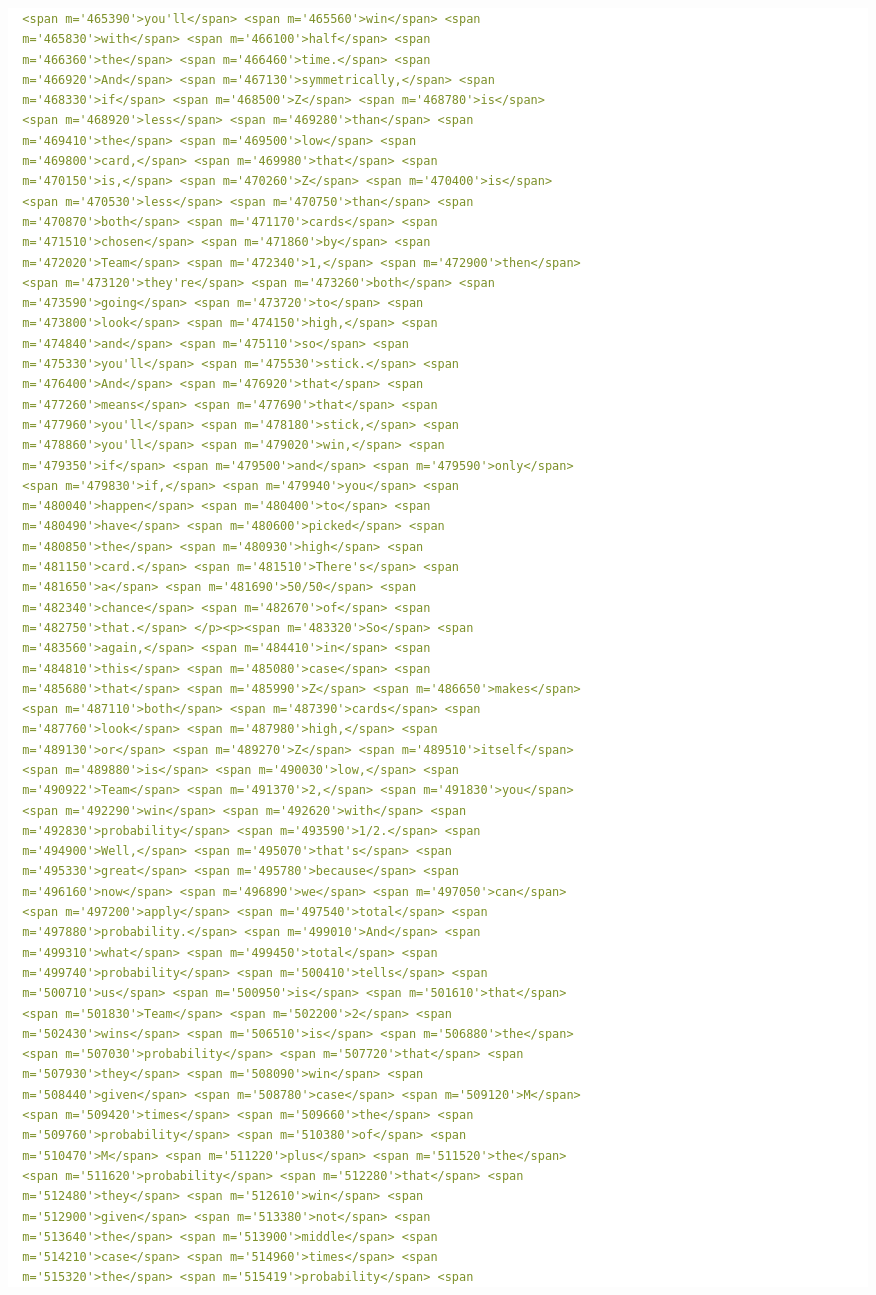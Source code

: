 ```yaml
  <span m='465390'>you'll</span> <span m='465560'>win</span> <span
  m='465830'>with</span> <span m='466100'>half</span> <span
  m='466360'>the</span> <span m='466460'>time.</span> <span
  m='466920'>And</span> <span m='467130'>symmetrically,</span> <span
  m='468330'>if</span> <span m='468500'>Z</span> <span m='468780'>is</span>
  <span m='468920'>less</span> <span m='469280'>than</span> <span
  m='469410'>the</span> <span m='469500'>low</span> <span
  m='469800'>card,</span> <span m='469980'>that</span> <span
  m='470150'>is,</span> <span m='470260'>Z</span> <span m='470400'>is</span>
  <span m='470530'>less</span> <span m='470750'>than</span> <span
  m='470870'>both</span> <span m='471170'>cards</span> <span
  m='471510'>chosen</span> <span m='471860'>by</span> <span
  m='472020'>Team</span> <span m='472340'>1,</span> <span m='472900'>then</span>
  <span m='473120'>they're</span> <span m='473260'>both</span> <span
  m='473590'>going</span> <span m='473720'>to</span> <span
  m='473800'>look</span> <span m='474150'>high,</span> <span
  m='474840'>and</span> <span m='475110'>so</span> <span
  m='475330'>you'll</span> <span m='475530'>stick.</span> <span
  m='476400'>And</span> <span m='476920'>that</span> <span
  m='477260'>means</span> <span m='477690'>that</span> <span
  m='477960'>you'll</span> <span m='478180'>stick,</span> <span
  m='478860'>you'll</span> <span m='479020'>win,</span> <span
  m='479350'>if</span> <span m='479500'>and</span> <span m='479590'>only</span>
  <span m='479830'>if,</span> <span m='479940'>you</span> <span
  m='480040'>happen</span> <span m='480400'>to</span> <span
  m='480490'>have</span> <span m='480600'>picked</span> <span
  m='480850'>the</span> <span m='480930'>high</span> <span
  m='481150'>card.</span> <span m='481510'>There's</span> <span
  m='481650'>a</span> <span m='481690'>50/50</span> <span
  m='482340'>chance</span> <span m='482670'>of</span> <span
  m='482750'>that.</span> </p><p><span m='483320'>So</span> <span
  m='483560'>again,</span> <span m='484410'>in</span> <span
  m='484810'>this</span> <span m='485080'>case</span> <span
  m='485680'>that</span> <span m='485990'>Z</span> <span m='486650'>makes</span>
  <span m='487110'>both</span> <span m='487390'>cards</span> <span
  m='487760'>look</span> <span m='487980'>high,</span> <span
  m='489130'>or</span> <span m='489270'>Z</span> <span m='489510'>itself</span>
  <span m='489880'>is</span> <span m='490030'>low,</span> <span
  m='490922'>Team</span> <span m='491370'>2,</span> <span m='491830'>you</span>
  <span m='492290'>win</span> <span m='492620'>with</span> <span
  m='492830'>probability</span> <span m='493590'>1/2.</span> <span
  m='494900'>Well,</span> <span m='495070'>that's</span> <span
  m='495330'>great</span> <span m='495780'>because</span> <span
  m='496160'>now</span> <span m='496890'>we</span> <span m='497050'>can</span>
  <span m='497200'>apply</span> <span m='497540'>total</span> <span
  m='497880'>probability.</span> <span m='499010'>And</span> <span
  m='499310'>what</span> <span m='499450'>total</span> <span
  m='499740'>probability</span> <span m='500410'>tells</span> <span
  m='500710'>us</span> <span m='500950'>is</span> <span m='501610'>that</span>
  <span m='501830'>Team</span> <span m='502200'>2</span> <span
  m='502430'>wins</span> <span m='506510'>is</span> <span m='506880'>the</span>
  <span m='507030'>probability</span> <span m='507720'>that</span> <span
  m='507930'>they</span> <span m='508090'>win</span> <span
  m='508440'>given</span> <span m='508780'>case</span> <span m='509120'>M</span>
  <span m='509420'>times</span> <span m='509660'>the</span> <span
  m='509760'>probability</span> <span m='510380'>of</span> <span
  m='510470'>M</span> <span m='511220'>plus</span> <span m='511520'>the</span>
  <span m='511620'>probability</span> <span m='512280'>that</span> <span
  m='512480'>they</span> <span m='512610'>win</span> <span
  m='512900'>given</span> <span m='513380'>not</span> <span
  m='513640'>the</span> <span m='513900'>middle</span> <span
  m='514210'>case</span> <span m='514960'>times</span> <span
  m='515320'>the</span> <span m='515419'>probability</span> <span
```